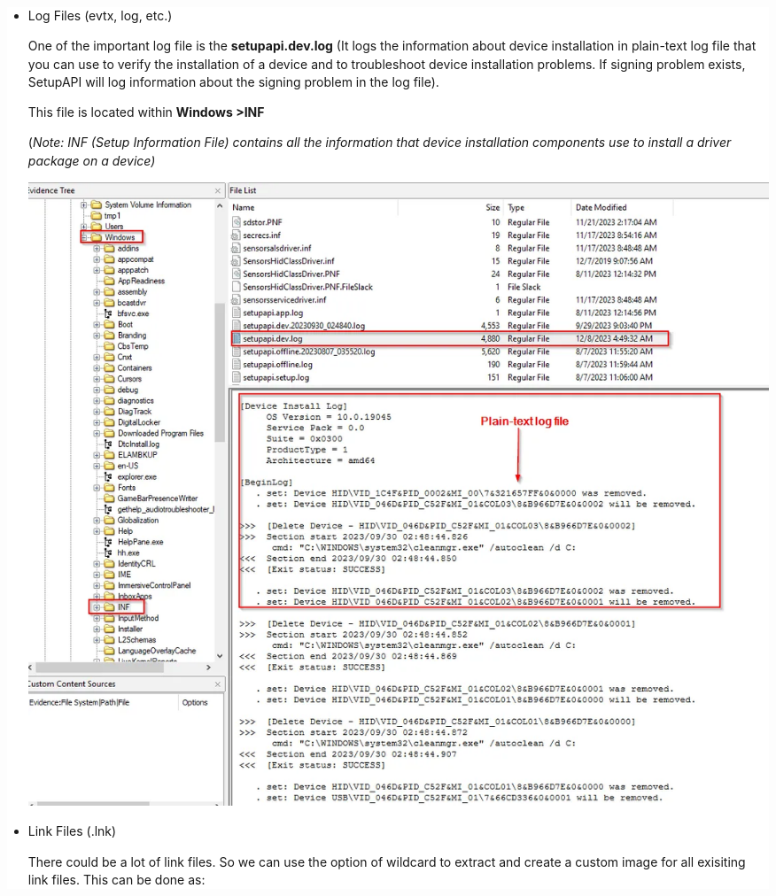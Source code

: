 - Log Files (evtx, log, etc.)

    One of the important log file is the **setupapi.dev.log** (It logs the information about device installation in plain-text log file that you can use to verify the installation of a device and to troubleshoot device installation problems. If signing problem exists, SetupAPI will log information about the signing problem in the log file).

    This file is located within **Windows >INF**

    (*Note: INF (Setup Information File) contains all the information that device installation components use to install a driver package on a device)*

    <img class="zoomable" src="/assets/notes_image/forensics/lab1/26.png" alt="image26">

- Link Files (.lnk)

    There could be a lot of link files. So we can use the option of wildcard to extract and create a custom image for all exisiting link files. This can be done as:
  